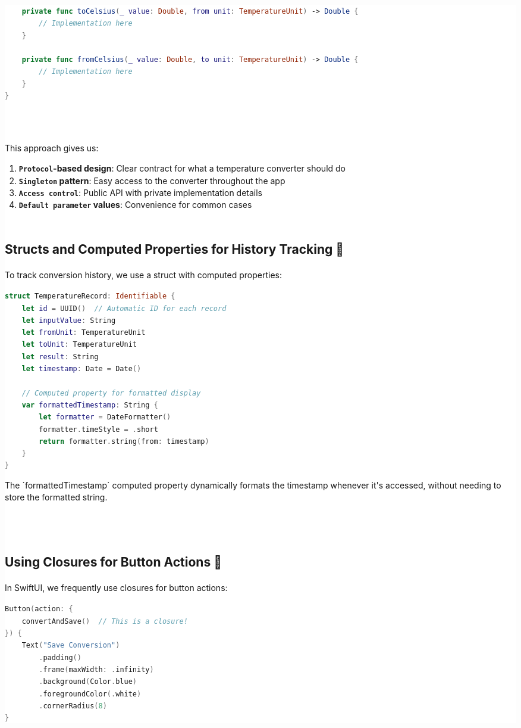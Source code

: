 ```swift
    private func toCelsius(_ value: Double, from unit: TemperatureUnit) -> Double {
        // Implementation here
    }
    
    private func fromCelsius(_ value: Double, to unit: TemperatureUnit) -> Double {
        // Implementation here
    }
}
```
<br></br>

<p>This approach gives us:</p>

1. **`Protocol`-based design**: Clear contract for what a temperature converter should do
2. **`Singleton` pattern**: Easy access to the converter throughout the app
3. **`Access control`**: Public API with private implementation details
4. **`Default parameter` values**: Convenience for common cases
                                                    <br></br>
                                                    
## Structs and Computed Properties for History Tracking 📝

<p>To track conversion history, we use a struct with computed properties:</p>

```swift
struct TemperatureRecord: Identifiable {
    let id = UUID()  // Automatic ID for each record
    let inputValue: String
    let fromUnit: TemperatureUnit
    let toUnit: TemperatureUnit
    let result: String
    let timestamp: Date = Date()
    
    // Computed property for formatted display
    var formattedTimestamp: String {
        let formatter = DateFormatter()
        formatter.timeStyle = .short
        return formatter.string(from: timestamp)
    }
}
```

<p>The `formattedTimestamp` computed property dynamically formats the timestamp whenever it's accessed, without needing to store the formatted string.</p>
<br></br>

## Using Closures for Button Actions 🔘

<p>In SwiftUI, we frequently use closures for button actions:</p>

```swift
Button(action: {
    convertAndSave()  // This is a closure!
}) {
    Text("Save Conversion")
        .padding()
        .frame(maxWidth: .infinity)
        .background(Color.blue)
        .foregroundColor(.white)
        .cornerRadius(8)
}
```
